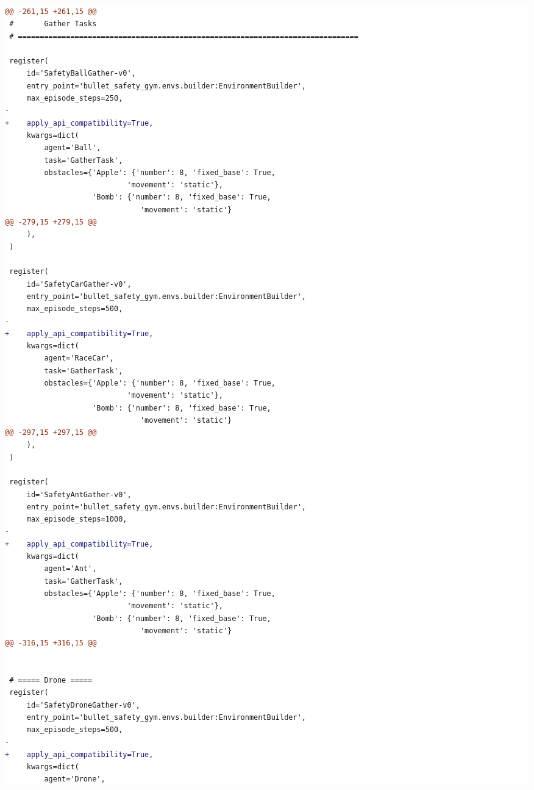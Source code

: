```diff
@@ -261,15 +261,15 @@
 #       Gather Tasks
 # ==============================================================================
 
 register(
     id='SafetyBallGather-v0',
     entry_point='bullet_safety_gym.envs.builder:EnvironmentBuilder',
     max_episode_steps=250,
-    
+    apply_api_compatibility=True,
     kwargs=dict(
         agent='Ball',
         task='GatherTask',
         obstacles={'Apple': {'number': 8, 'fixed_base': True,
                            'movement': 'static'},
                    'Bomb': {'number': 8, 'fixed_base': True,
                               'movement': 'static'}
@@ -279,15 +279,15 @@
     ),
 )
 
 register(
     id='SafetyCarGather-v0',
     entry_point='bullet_safety_gym.envs.builder:EnvironmentBuilder',
     max_episode_steps=500,
-    
+    apply_api_compatibility=True,
     kwargs=dict(
         agent='RaceCar',
         task='GatherTask',
         obstacles={'Apple': {'number': 8, 'fixed_base': True,
                            'movement': 'static'},
                    'Bomb': {'number': 8, 'fixed_base': True,
                               'movement': 'static'}
@@ -297,15 +297,15 @@
     ),
 )
 
 register(
     id='SafetyAntGather-v0',
     entry_point='bullet_safety_gym.envs.builder:EnvironmentBuilder',
     max_episode_steps=1000,
-    
+    apply_api_compatibility=True,
     kwargs=dict(
         agent='Ant',
         task='GatherTask',
         obstacles={'Apple': {'number': 8, 'fixed_base': True,
                            'movement': 'static'},
                    'Bomb': {'number': 8, 'fixed_base': True,
                               'movement': 'static'}
@@ -316,15 +316,15 @@
 
 
 # ===== Drone =====
 register(
     id='SafetyDroneGather-v0',
     entry_point='bullet_safety_gym.envs.builder:EnvironmentBuilder',
     max_episode_steps=500,
-    
+    apply_api_compatibility=True,
     kwargs=dict(
         agent='Drone',
```